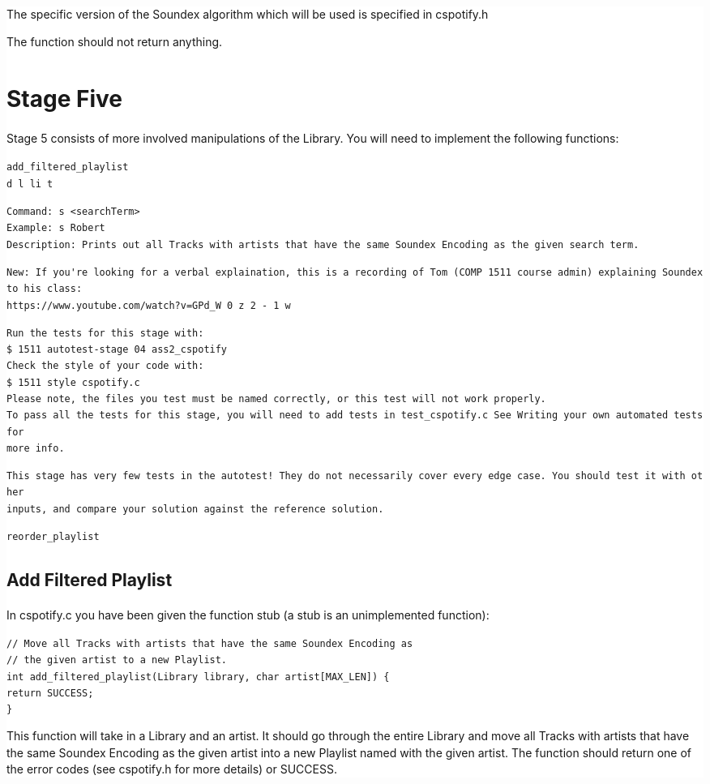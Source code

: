 The specific version of the Soundex algorithm which will be used is specified in cspotify.h

The function should not return anything.

# Stage Five

Stage 5 consists of more involved manipulations of the Library. You will need to implement the following functions:

```
add_filtered_playlist
d l li t
```
```
Command: s <searchTerm>
Example: s Robert
Description: Prints out all Tracks with artists that have the same Soundex Encoding as the given search term.
```
```
New: If you're looking for a verbal explaination, this is a recording of Tom (COMP 1511 course admin) explaining Soundex to his class:
https://www.youtube.com/watch?v=GPd_W 0 z 2 - 1 w
```
```
Run the tests for this stage with:
$ 1511 autotest-stage 04 ass2_cspotify
Check the style of your code with:
$ 1511 style cspotify.c
Please note, the files you test must be named correctly, or this test will not work properly.
To pass all the tests for this stage, you will need to add tests in test_cspotify.c See Writing your own automated tests for
more info.
```
```
This stage has very few tests in the autotest! They do not necessarily cover every edge case. You should test it with other
inputs, and compare your solution against the reference solution.
```

```
reorder_playlist
```
## Add Filtered Playlist

In cspotify.c you have been given the function stub (a stub is an unimplemented function):

```
// Move all Tracks with artists that have the same Soundex Encoding as
// the given artist to a new Playlist.
int add_filtered_playlist(Library library, char artist[MAX_LEN]) {
return SUCCESS;
}
```
This function will take in a Library and an artist. It should go through the entire Library and move all Tracks with artists that have the
same Soundex Encoding as the given artist into a new Playlist named with the given artist. The function should return one of the error
codes (see cspotify.h for more details) or SUCCESS.
